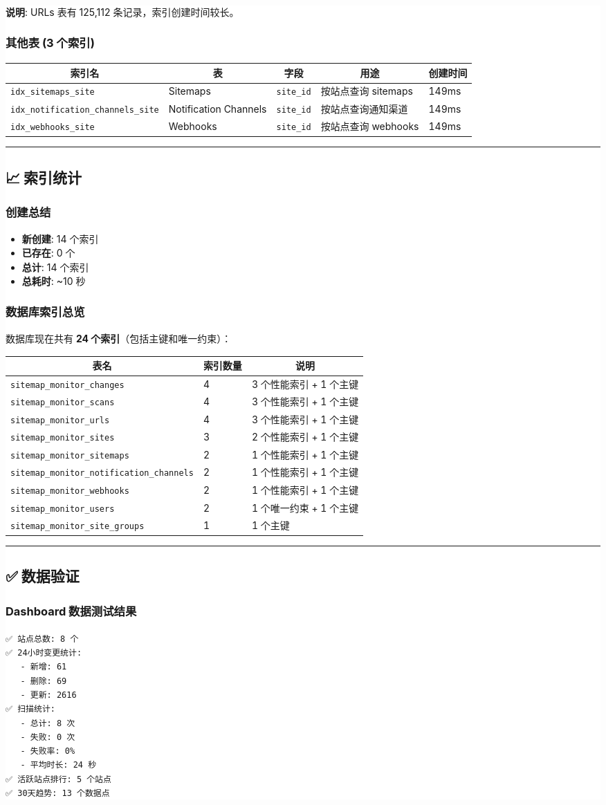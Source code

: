 **说明**: URLs 表有 125,112 条记录，索引创建时间较长。

### 其他表 (3 个索引)

| 索引名 | 表 | 字段 | 用途 | 创建时间 |
|--------|-----|------|------|----------|
| `idx_sitemaps_site` | Sitemaps | `site_id` | 按站点查询 sitemaps | 149ms |
| `idx_notification_channels_site` | Notification Channels | `site_id` | 按站点查询通知渠道 | 149ms |
| `idx_webhooks_site` | Webhooks | `site_id` | 按站点查询 webhooks | 149ms |

---

## 📈 索引统计

### 创建总结
- **新创建**: 14 个索引
- **已存在**: 0 个
- **总计**: 14 个索引
- **总耗时**: ~10 秒

### 数据库索引总览

数据库现在共有 **24 个索引**（包括主键和唯一约束）：

| 表名 | 索引数量 | 说明 |
|------|---------|------|
| `sitemap_monitor_changes` | 4 | 3 个性能索引 + 1 个主键 |
| `sitemap_monitor_scans` | 4 | 3 个性能索引 + 1 个主键 |
| `sitemap_monitor_urls` | 4 | 3 个性能索引 + 1 个主键 |
| `sitemap_monitor_sites` | 3 | 2 个性能索引 + 1 个主键 |
| `sitemap_monitor_sitemaps` | 2 | 1 个性能索引 + 1 个主键 |
| `sitemap_monitor_notification_channels` | 2 | 1 个性能索引 + 1 个主键 |
| `sitemap_monitor_webhooks` | 2 | 1 个性能索引 + 1 个主键 |
| `sitemap_monitor_users` | 2 | 1 个唯一约束 + 1 个主键 |
| `sitemap_monitor_site_groups` | 1 | 1 个主键 |

---

## ✅ 数据验证

### Dashboard 数据测试结果

```
✅ 站点总数: 8 个
✅ 24小时变更统计:
   - 新增: 61
   - 删除: 69
   - 更新: 2616
✅ 扫描统计:
   - 总计: 8 次
   - 失败: 0 次
   - 失败率: 0%
   - 平均时长: 24 秒
✅ 活跃站点排行: 5 个站点
✅ 30天趋势: 13 个数据点
```